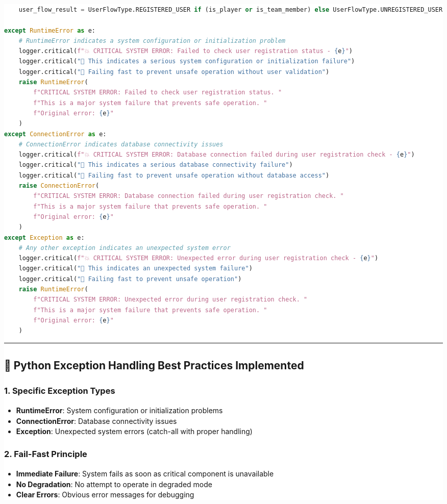 ```python
    user_flow_result = UserFlowType.REGISTERED_USER if (is_player or is_team_member) else UserFlowType.UNREGISTERED_USER
    
except RuntimeError as e:
    # RuntimeError indicates a system configuration or initialization problem
    logger.critical(f"💥 CRITICAL SYSTEM ERROR: Failed to check user registration status - {e}")
    logger.critical("🚨 This indicates a serious system configuration or initialization failure")
    logger.critical("🛑 Failing fast to prevent unsafe operation without user validation")
    raise RuntimeError(
        f"CRITICAL SYSTEM ERROR: Failed to check user registration status. "
        f"This is a major system failure that prevents safe operation. "
        f"Original error: {e}"
    )
except ConnectionError as e:
    # ConnectionError indicates database connectivity issues
    logger.critical(f"💥 CRITICAL SYSTEM ERROR: Database connection failed during user registration check - {e}")
    logger.critical("🚨 This indicates a serious database connectivity failure")
    logger.critical("🛑 Failing fast to prevent unsafe operation without database access")
    raise ConnectionError(
        f"CRITICAL SYSTEM ERROR: Database connection failed during user registration check. "
        f"This is a major system failure that prevents safe operation. "
        f"Original error: {e}"
    )
except Exception as e:
    # Any other exception indicates an unexpected system error
    logger.critical(f"💥 CRITICAL SYSTEM ERROR: Unexpected error during user registration check - {e}")
    logger.critical("🚨 This indicates an unexpected system failure")
    logger.critical("🛑 Failing fast to prevent unsafe operation")
    raise RuntimeError(
        f"CRITICAL SYSTEM ERROR: Unexpected error during user registration check. "
        f"This is a major system failure that prevents safe operation. "
        f"Original error: {e}"
    )
```

---

## 🎯 **Python Exception Handling Best Practices Implemented**

### **1. Specific Exception Types**
- **RuntimeError**: System configuration or initialization problems
- **ConnectionError**: Database connectivity issues
- **Exception**: Unexpected system errors (catch-all with proper handling)

### **2. Fail-Fast Principle**
- **Immediate Failure**: System fails as soon as critical component is unavailable
- **No Degradation**: No attempt to operate in degraded mode
- **Clear Errors**: Obvious error messages for debugging
